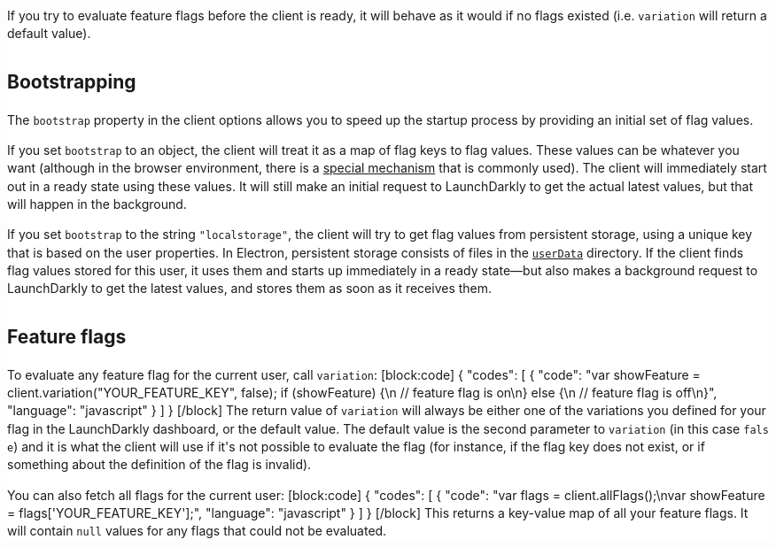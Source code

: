 If you try to evaluate feature flags before the client is ready, it will behave as it would if no flags existed (i.e. `variation` will return a default value).
## Bootstrapping
The `bootstrap` property in the client options allows you to speed up the startup process by providing an initial set of flag values.

If you set `bootstrap` to an object, the client will treat it as a map of flag keys to flag values. These values can be whatever you want (although in the browser environment, there is a [special mechanism](./js-sdk-reference#bootstrapping) that is commonly used). The client will immediately start out in a ready state using these values. It will still make an initial request to LaunchDarkly to get the actual latest values, but that will happen in the background.

If you set `bootstrap` to the string `"localstorage"`, the client will try to get flag values from persistent storage, using a unique key that is based on the user properties. In Electron, persistent storage consists of files in the [`userData`](https://electronjs.org/docs/all?query=getpath#appgetpathname) directory. If the client finds flag values stored for this user, it uses them and starts up immediately in a ready state—but also makes a background request to LaunchDarkly to get the latest values, and stores them as soon as it receives them.
## Feature flags
To evaluate any feature flag for the current user, call `variation`:
[block:code]
{
  "codes": [
    {
      "code": "var showFeature = client.variation(\"YOUR_FEATURE_KEY\", false);
if (showFeature)  {\n  // feature flag is  on\n} else {\n  // feature flag is off\n}",
      "language": "javascript"
    }
  ]
}
[/block]
The return value of `variation` will always be either one of the variations you defined for your flag in the LaunchDarkly dashboard, or the default value. The default value is the second parameter to `variation` (in this case `false`) and it is what the client will use if it's not possible to evaluate the flag (for instance, if the flag key does not exist, or if something about the definition of the flag is invalid).

You can also fetch all flags for the current user:
[block:code]
{
  "codes": [
    {
      "code": "var flags = client.allFlags();\nvar showFeature = flags['YOUR_FEATURE_KEY'];",
      "language": "javascript"
    }
  ]
}
[/block]
This returns a key-value map of all your feature flags. It will contain `null` values for any flags that could not be evaluated.
